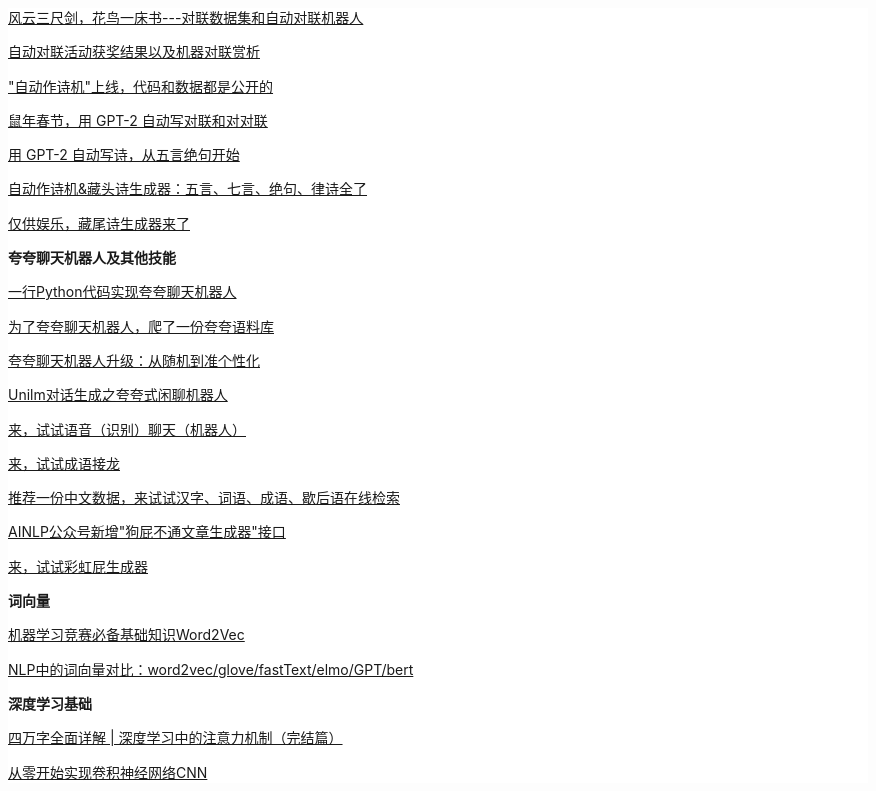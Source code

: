 <a href="https://mp.weixin.qq.com/s/A6FMzXS0W7jyTMuyCgzJhw" target="_blank" rel="noopener">风云三尺剑，花鸟一床书---对联数据集和自动对联机器人</a><br>

<a href="https://mp.weixin.qq.com/s/VSPPEVcihLUcJMmh7h3hgA" target="_blank" rel="noopener">自动对联活动获奖结果以及机器对联赏析</a><br>

<a href="https://mp.weixin.qq.com/s/w8e0TixjbqvKXnZksL32tQ" target="_blank" rel="noopener">"自动作诗机"上线，代码和数据都是公开的</a><br>

<a href="https://mp.weixin.qq.com/s/Za1_atH01eUIQHHdo4M-Cg" rel="noopener" target="_blank">鼠年春节，用 GPT-2 自动写对联和对对联</a><br>

<a href="https://mp.weixin.qq.com/s/8nOhe0RDkgEgxWdjAsjpvw" rel="noopener" target="_blank">用 GPT-2 自动写诗，从五言绝句开始</a><br>

<a href="https://mp.weixin.qq.com/s/fdeyf2uwaHNac1_guj5L6Q" rel="noopener" target="_blank">自动作诗机&amp;藏头诗生成器：五言、七言、绝句、律诗全了</a><br>

<a href="https://mp.weixin.qq.com/s/OgWlf7GqidIX2ffVBUo_tQ" rel="noopener" target="_blank">仅供娱乐，藏尾诗生成器来了</a></p>

<p><strong>夸夸聊天机器人及其他技能</strong><br>

<a href="https://mp.weixin.qq.com/s/B0ilgxGnLPMYDny1FYmWHw" target="_blank" rel="noopener">一行Python代码实现夸夸聊天机器人</a><br>

<a href="https://mp.weixin.qq.com/s/pUhugd5WTru32M1l6Qrxzg" target="_blank" rel="noopener">为了夸夸聊天机器人，爬了一份夸夸语料库</a><br>

<a href="https://mp.weixin.qq.com/s/NO2M8_VD29uCaUuTrkzfyA" target="_blank" rel="noopener">夸夸聊天机器人升级：从随机到准个性化</a><br>

[Unilm对话生成之夸夸式闲聊机器人](https://mp.weixin.qq.com/s/RjXQRntFXaVC6fBidnhGIw)

<a href="https://mp.weixin.qq.com/s/fSzWY835t1bgZsv901S_FA" target="_blank" rel="noopener">来，试试语音（识别）聊天（机器人）</a><br>

<a href="https://mp.weixin.qq.com/s/Fe1WJUaaXpe4gERZFmhUIw">来，试试成语接龙</a><br>

<a href="https://mp.weixin.qq.com/s/c5AXq0iNLC65Nwae-vnjXQ" rel="noopener" target="_blank">推荐一份中文数据，来试试汉字、词语、成语、歇后语在线检索</a><br>

<a href="https://mp.weixin.qq.com/s/Qnt-R_IY7N3eVhAvwNQ1ig" rel="noopener" target="_blank">AINLP公众号新增"狗屁不通文章生成器"接口</a><br>

<a href="https://mp.weixin.qq.com/s/lofYSXsgsFNSEqFyKaWhJA" rel="noopener" target="_blank">来，试试彩虹屁生成器</a></p>

<p><strong>词向量</strong></p>

[机器学习竞赛必备基础知识Word2Vec](https://mp.weixin.qq.com/s/fdg2J3fi65EsCKEYBJ-Ajw)

<a href="https://mp.weixin.qq.com/s/DvbvYppeuMaPn84SRAINcQ" rel="noopener" target="_blank">NLP中的词向量对比：word2vec/glove/fastText/elmo/GPT/bert</a><br>

<p><strong>深度学习基础</strong></p>

[四万字全面详解 | 深度学习中的注意力机制（完结篇）](https://mp.weixin.qq.com/s/rWju_3bTAcTdWcP83AGtyA)

[从零开始实现卷积神经网络CNN](https://mp.weixin.qq.com/s/Td5cK5gKzlx6N8mAtnTa8Q)
